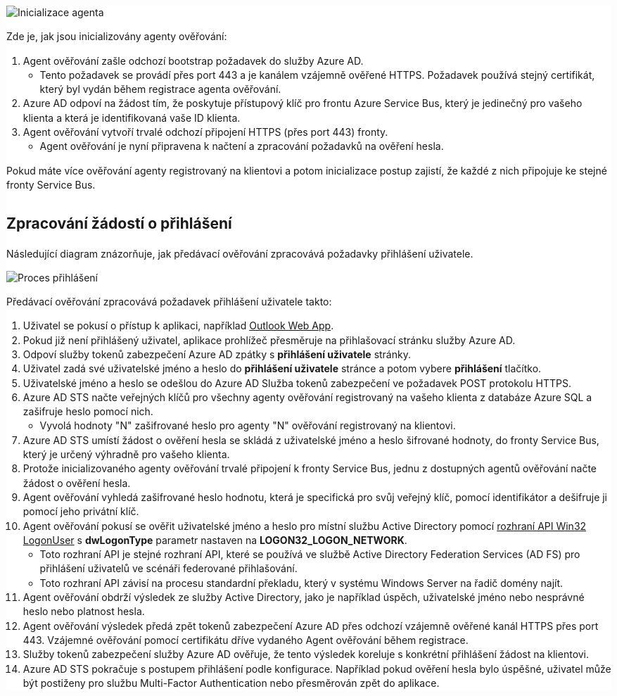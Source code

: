 ![Inicializace agenta](./media/active-directory-aadconnect-pass-through-authentication-security-deep-dive/pta2.png)

Zde je, jak jsou inicializovány agenty ověřování:

1. Agent ověřování zašle odchozí bootstrap požadavek do služby Azure AD. 
    - Tento požadavek se provádí přes port 443 a je kanálem vzájemně ověřené HTTPS. Požadavek používá stejný certifikát, který byl vydán během registrace agenta ověřování.
2. Azure AD odpoví na žádost tím, že poskytuje přístupový klíč pro frontu Azure Service Bus, který je jedinečný pro vašeho klienta a která je identifikovaná vaše ID klienta.
3. Agent ověřování vytvoří trvalé odchozí připojení HTTPS (přes port 443) fronty. 
    - Agent ověřování je nyní připravena k načtení a zpracování požadavků na ověření hesla.

Pokud máte více ověřování agenty registrovaný na klientovi a potom inicializace postup zajistí, že každé z nich připojuje ke stejné fronty Service Bus. 

## <a name="process-sign-in-requests"></a>Zpracování žádostí o přihlášení 

Následující diagram znázorňuje, jak předávací ověřování zpracovává požadavky přihlášení uživatele.

![Proces přihlášení](./media/active-directory-aadconnect-pass-through-authentication-security-deep-dive/pta3.png)

Předávací ověřování zpracovává požadavek přihlášení uživatele takto: 

1. Uživatel se pokusí o přístup k aplikaci, například [Outlook Web App](https://outlook.office365.com/owa).
2. Pokud již není přihlášený uživatel, aplikace prohlížeč přesměruje na přihlašovací stránku služby Azure AD.
3. Odpoví služby tokenů zabezpečení Azure AD zpátky s **přihlášení uživatele** stránky.
4. Uživatel zadá své uživatelské jméno a heslo do **přihlášení uživatele** stránce a potom vybere **přihlášení** tlačítko.
5. Uživatelské jméno a heslo se odešlou do Azure AD Služba tokenů zabezpečení ve požadavek POST protokolu HTTPS.
6. Azure AD STS načte veřejných klíčů pro všechny agenty ověřování registrovaný na vašeho klienta z databáze Azure SQL a zašifruje heslo pomocí nich. 
    - Vyvolá hodnoty "N" zašifrované heslo pro agenty "N" ověřování registrovaný na klientovi.
7. Azure AD STS umístí žádost o ověření hesla se skládá z uživatelské jméno a heslo šifrované hodnoty, do fronty Service Bus, který je určený výhradně pro vašeho klienta.
8. Protože inicializovaného agenty ověřování trvalé připojení k fronty Service Bus, jednu z dostupných agentů ověřování načte žádost o ověření hesla.
9. Agent ověřování vyhledá zašifrované heslo hodnotu, která je specifická pro svůj veřejný klíč, pomocí identifikátor a dešifruje ji pomocí jeho privátní klíč.
10. Agent ověřování pokusí se ověřit uživatelské jméno a heslo pro místní službu Active Directory pomocí [rozhraní API Win32 LogonUser](https://msdn.microsoft.com/library/windows/desktop/aa378184.aspx) s **dwLogonType** parametr nastaven na **LOGON32_LOGON_NETWORK**. 
    - Toto rozhraní API je stejné rozhraní API, které se používá ve službě Active Directory Federation Services (AD FS) pro přihlášení uživatelů ve scénáři federované přihlašování.
    - Toto rozhraní API závisí na procesu standardní překladu, který v systému Windows Server na řadič domény najít.
11. Agent ověřování obdrží výsledek ze služby Active Directory, jako je například úspěch, uživatelské jméno nebo nesprávné heslo nebo platnost hesla.
12. Agent ověřování výsledek předá zpět tokenů zabezpečení Azure AD přes odchozí vzájemně ověřené kanál HTTPS přes port 443. Vzájemné ověřování pomocí certifikátu dříve vydaného Agent ověřování během registrace.
13. Služby tokenů zabezpečení služby Azure AD ověřuje, že tento výsledek koreluje s konkrétní přihlášení žádost na klientovi.
14. Azure AD STS pokračuje s postupem přihlášení podle konfigurace. Například pokud ověření hesla bylo úspěšné, uživatel může být postiženy pro službu Multi-Factor Authentication nebo přesměrován zpět do aplikace.
